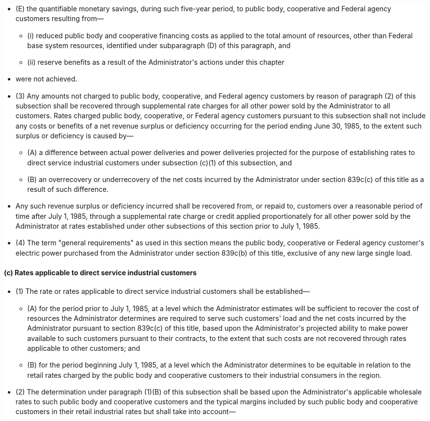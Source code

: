   * (E) the quantifiable monetary savings, during such five-year period, to public body, cooperative and Federal agency customers resulting from—

    * (i) reduced public body and cooperative financing costs as applied to the total amount of resources, other than Federal base system resources, identified under subparagraph (D) of this paragraph, and

    * (ii) reserve benefits as a result of the Administrator's actions under this chapter


* were not achieved.


* (3) Any amounts not charged to public body, cooperative, and Federal agency customers by reason of paragraph (2) of this subsection shall be recovered through supplemental rate charges for all other power sold by the Administrator to all customers. Rates charged public body, cooperative, or Federal agency customers pursuant to this subsection shall not include any costs or benefits of a net revenue surplus or deficiency occurring for the period ending June 30, 1985, to the extent such surplus or deficiency is caused by—

  * (A) a difference between actual power deliveries and power deliveries projected for the purpose of establishing rates to direct service industrial customers under subsection (c)(1) of this subsection, and

  * (B) an overrecovery or underrecovery of the net costs incurred by the Administrator under section 839c(c) of this title as a result of such difference.


* Any such revenue surplus or deficiency incurred shall be recovered from, or repaid to, customers over a reasonable period of time after July 1, 1985, through a supplemental rate charge or credit applied proportionately for all other power sold by the Administrator at rates established under other subsections of this section prior to July 1, 1985.

* (4) The term "general requirements" as used in this section means the public body, cooperative or Federal agency customer's electric power purchased from the Administrator under section 839c(b) of this title, exclusive of any new large single load.

#### (c) Rates applicable to direct service industrial customers
* (1) The rate or rates applicable to direct service industrial customers shall be established—

  * (A) for the period prior to July 1, 1985, at a level which the Administrator estimates will be sufficient to recover the cost of resources the Administrator determines are required to serve such customers' load and the net costs incurred by the Administrator pursuant to section 839c(c) of this title, based upon the Administrator's projected ability to make power available to such customers pursuant to their contracts, to the extent that such costs are not recovered through rates applicable to other customers; and

  * (B) for the period beginning July 1, 1985, at a level which the Administrator determines to be equitable in relation to the retail rates charged by the public body and cooperative customers to their industrial consumers in the region.


* (2) The determination under paragraph (1)(B) of this subsection shall be based upon the Administrator's applicable wholesale rates to such public body and cooperative customers and the typical margins included by such public body and cooperative customers in their retail industrial rates but shall take into account—

